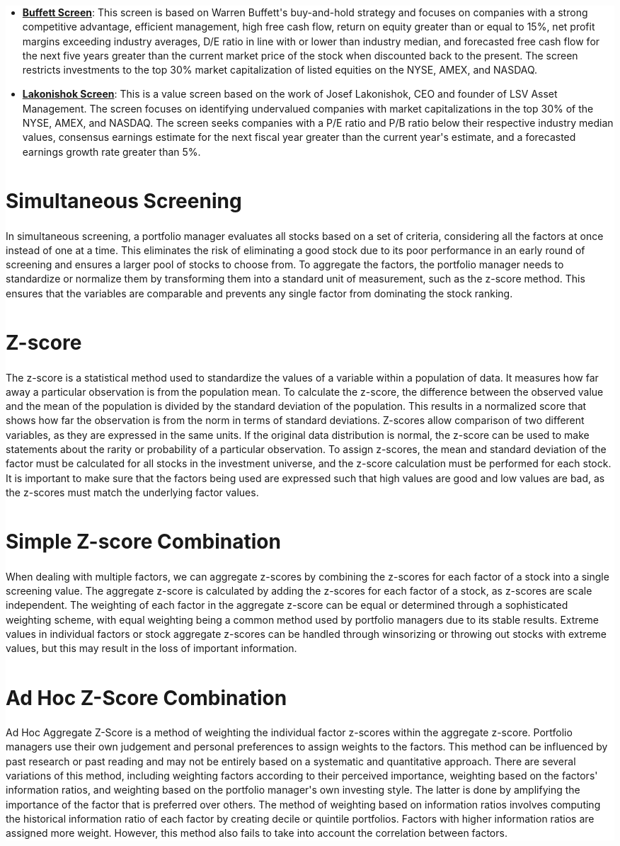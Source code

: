 - [**Buffett Screen**](https://www.stockopedia.com/screens/warren-buffett-hagstrom-screen-40/): This screen is based on Warren Buffett's buy-and-hold strategy and focuses on companies with a strong competitive advantage, efficient management, high free cash flow, return on equity greater than or equal to 15%, net profit margins exceeding industry averages, D/E ratio in line with or lower than industry median, and forecasted free cash flow for the next five years greater than the current market price of the stock when discounted back to the present. The screen restricts investments to the top 30% market capitalization of listed equities on the NYSE, AMEX, and NASDAQ.

- [**Lakonishok Screen**](https://www.stockopedia.com/screens/josef-lakonishok-momentum-screen-20/): This is a value screen based on the work of Josef Lakonishok, CEO and founder of LSV Asset Management. The screen focuses on identifying undervalued companies with market capitalizations in the top 30% of the NYSE, AMEX, and NASDAQ. The screen seeks companies with a P/E ratio and P/B ratio below their respective industry median values, consensus earnings estimate for the next fiscal year greater than the current year's estimate, and a forecasted earnings growth rate greater than 5%.

# Simultaneous Screening
In simultaneous screening, a portfolio manager evaluates all stocks based on a set of criteria, considering all the factors at once instead of one at a time. This eliminates the risk of eliminating a good stock due to its poor performance in an early round of screening and ensures a larger pool of stocks to choose from. To aggregate the factors, the portfolio manager needs to standardize or normalize them by transforming them into a standard unit of measurement, such as the z-score method. This ensures that the variables are comparable and prevents any single factor from dominating the stock ranking.

# Z-score
The z-score is a statistical method used to standardize the values of a variable within a population of data. It measures how far away a particular observation is from the population mean. To calculate the z-score, the difference between the observed value and the mean of the population is divided by the standard deviation of the population. This results in a normalized score that shows how far the observation is from the norm in terms of standard deviations. Z-scores allow comparison of two different variables, as they are expressed in the same units. If the original data distribution is normal, the z-score can be used to make statements about the rarity or probability of a particular observation. To assign z-scores, the mean and standard deviation of the factor must be calculated for all stocks in the investment universe, and the z-score calculation must be performed for each stock. It is important to make sure that the factors being used are expressed such that high values are good and low values are bad, as the z-scores must match the underlying factor values.

# Simple Z-score Combination
When dealing with multiple factors, we can aggregate z-scores by combining the z-scores for each factor of a stock into a single screening value. The aggregate z-score is calculated by adding the z-scores for each factor of a stock, as z-scores are scale independent. The weighting of each factor in the aggregate z-score can be equal or determined through a sophisticated weighting scheme, with equal weighting being a common method used by portfolio managers due to its stable results. Extreme values in individual factors or stock aggregate z-scores can be handled through winsorizing or throwing out stocks with extreme values, but this may result in the loss of important information.

# Ad Hoc Z-Score Combination
Ad Hoc Aggregate Z-Score is a method of weighting the individual factor z-scores within the aggregate z-score. Portfolio managers use their own judgement and personal preferences to assign weights to the factors. This method can be influenced by past research or past reading and may not be entirely based on a systematic and quantitative approach. There are several variations of this method, including weighting factors according to their perceived importance, weighting based on the factors' information ratios, and weighting based on the portfolio manager's own investing style. The latter is done by amplifying the importance of the factor that is preferred over others. The method of weighting based on information ratios involves computing the historical information ratio of each factor by creating decile or quintile portfolios. Factors with higher information ratios are assigned more weight. However, this method also fails to take into account the correlation between factors.
